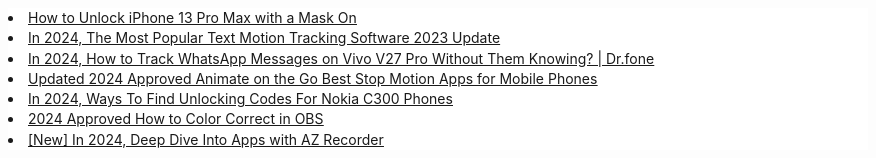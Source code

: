 <li><a href="https://ios-unlock.techidaily.com/how-to-unlock-iphone-13-pro-max-with-a-mask-on-by-drfone-ios/"><u>How to Unlock iPhone 13 Pro Max with a Mask On</u></a></li>
<li><a href="https://ai-video-tools.techidaily.com/in-2024-the-most-popular-text-motion-tracking-software-2023-update/"><u>In 2024, The Most Popular Text Motion Tracking Software 2023 Update</u></a></li>
<li><a href="https://android-location-track.techidaily.com/in-2024-how-to-track-whatsapp-messages-on-vivo-v27-pro-without-them-knowing-drfone-by-drfone-virtual-android/"><u>In 2024, How to Track WhatsApp Messages on Vivo V27 Pro Without Them Knowing? | Dr.fone</u></a></li>
<li><a href="https://ai-video-tools.techidaily.com/updated-2024-approved-animate-on-the-go-best-stop-motion-apps-for-mobile-phones/"><u>Updated 2024 Approved Animate on the Go Best Stop Motion Apps for Mobile Phones</u></a></li>
<li><a href="https://sim-unlock.techidaily.com/in-2024-ways-to-find-unlocking-codes-for-nokia-c300-phones-by-drfone-android/"><u>In 2024, Ways To Find Unlocking Codes For Nokia C300 Phones</u></a></li>
<li><a href="https://ai-editing-video.techidaily.com/2024-approved-how-to-color-correct-in-obs/"><u>2024 Approved How to Color Correct in OBS</u></a></li>
<li><a href="https://visual-screen-recording.techidaily.com/new-in-2024-deep-dive-into-apps-with-az-recorder/"><u>[New] In 2024, Deep Dive Into Apps with AZ Recorder</u></a></li>
</ul></div>

